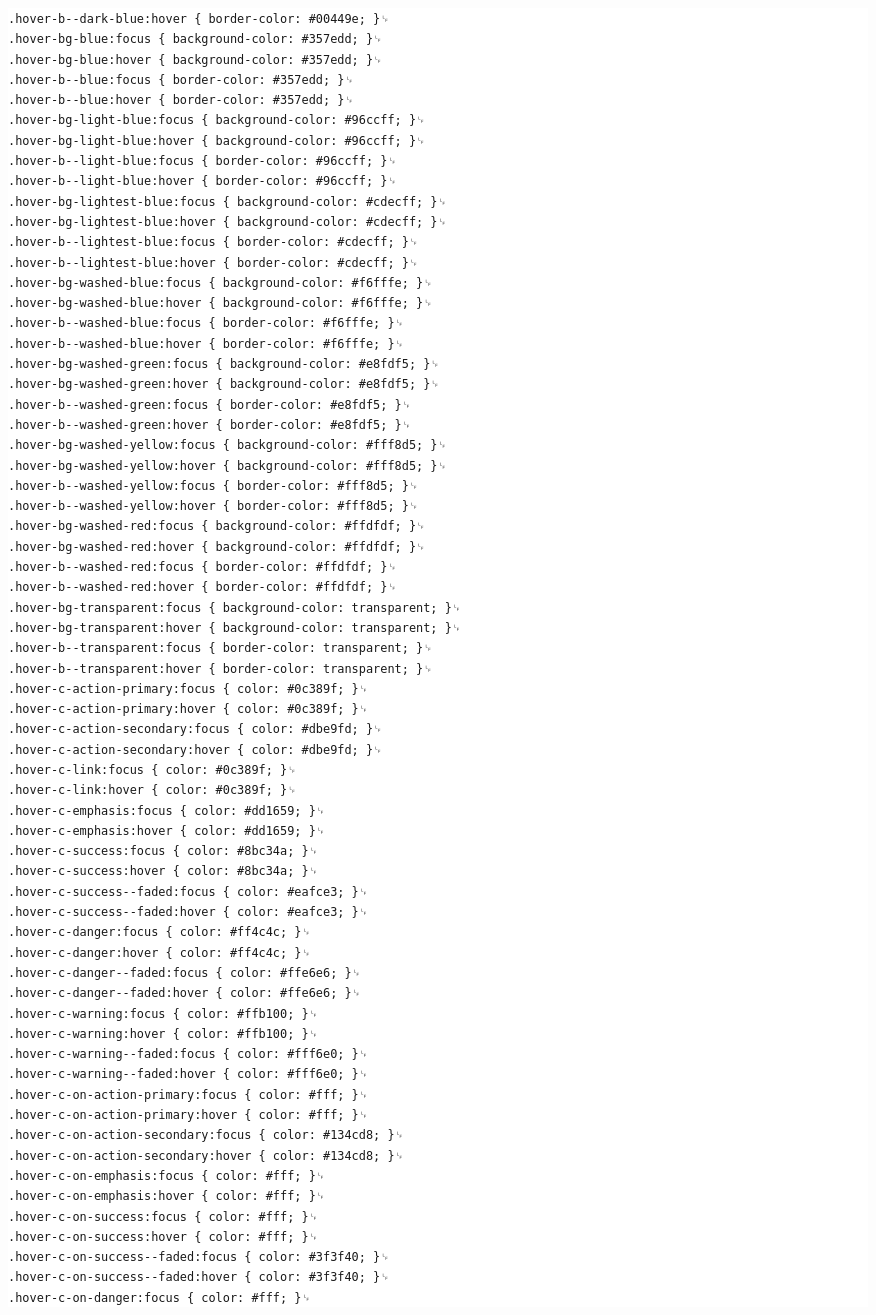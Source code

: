     .hover-b--dark-blue:hover { border-color: #00449e; }␊
    .hover-bg-blue:focus { background-color: #357edd; }␊
    .hover-bg-blue:hover { background-color: #357edd; }␊
    .hover-b--blue:focus { border-color: #357edd; }␊
    .hover-b--blue:hover { border-color: #357edd; }␊
    .hover-bg-light-blue:focus { background-color: #96ccff; }␊
    .hover-bg-light-blue:hover { background-color: #96ccff; }␊
    .hover-b--light-blue:focus { border-color: #96ccff; }␊
    .hover-b--light-blue:hover { border-color: #96ccff; }␊
    .hover-bg-lightest-blue:focus { background-color: #cdecff; }␊
    .hover-bg-lightest-blue:hover { background-color: #cdecff; }␊
    .hover-b--lightest-blue:focus { border-color: #cdecff; }␊
    .hover-b--lightest-blue:hover { border-color: #cdecff; }␊
    .hover-bg-washed-blue:focus { background-color: #f6fffe; }␊
    .hover-bg-washed-blue:hover { background-color: #f6fffe; }␊
    .hover-b--washed-blue:focus { border-color: #f6fffe; }␊
    .hover-b--washed-blue:hover { border-color: #f6fffe; }␊
    .hover-bg-washed-green:focus { background-color: #e8fdf5; }␊
    .hover-bg-washed-green:hover { background-color: #e8fdf5; }␊
    .hover-b--washed-green:focus { border-color: #e8fdf5; }␊
    .hover-b--washed-green:hover { border-color: #e8fdf5; }␊
    .hover-bg-washed-yellow:focus { background-color: #fff8d5; }␊
    .hover-bg-washed-yellow:hover { background-color: #fff8d5; }␊
    .hover-b--washed-yellow:focus { border-color: #fff8d5; }␊
    .hover-b--washed-yellow:hover { border-color: #fff8d5; }␊
    .hover-bg-washed-red:focus { background-color: #ffdfdf; }␊
    .hover-bg-washed-red:hover { background-color: #ffdfdf; }␊
    .hover-b--washed-red:focus { border-color: #ffdfdf; }␊
    .hover-b--washed-red:hover { border-color: #ffdfdf; }␊
    .hover-bg-transparent:focus { background-color: transparent; }␊
    .hover-bg-transparent:hover { background-color: transparent; }␊
    .hover-b--transparent:focus { border-color: transparent; }␊
    .hover-b--transparent:hover { border-color: transparent; }␊
    .hover-c-action-primary:focus { color: #0c389f; }␊
    .hover-c-action-primary:hover { color: #0c389f; }␊
    .hover-c-action-secondary:focus { color: #dbe9fd; }␊
    .hover-c-action-secondary:hover { color: #dbe9fd; }␊
    .hover-c-link:focus { color: #0c389f; }␊
    .hover-c-link:hover { color: #0c389f; }␊
    .hover-c-emphasis:focus { color: #dd1659; }␊
    .hover-c-emphasis:hover { color: #dd1659; }␊
    .hover-c-success:focus { color: #8bc34a; }␊
    .hover-c-success:hover { color: #8bc34a; }␊
    .hover-c-success--faded:focus { color: #eafce3; }␊
    .hover-c-success--faded:hover { color: #eafce3; }␊
    .hover-c-danger:focus { color: #ff4c4c; }␊
    .hover-c-danger:hover { color: #ff4c4c; }␊
    .hover-c-danger--faded:focus { color: #ffe6e6; }␊
    .hover-c-danger--faded:hover { color: #ffe6e6; }␊
    .hover-c-warning:focus { color: #ffb100; }␊
    .hover-c-warning:hover { color: #ffb100; }␊
    .hover-c-warning--faded:focus { color: #fff6e0; }␊
    .hover-c-warning--faded:hover { color: #fff6e0; }␊
    .hover-c-on-action-primary:focus { color: #fff; }␊
    .hover-c-on-action-primary:hover { color: #fff; }␊
    .hover-c-on-action-secondary:focus { color: #134cd8; }␊
    .hover-c-on-action-secondary:hover { color: #134cd8; }␊
    .hover-c-on-emphasis:focus { color: #fff; }␊
    .hover-c-on-emphasis:hover { color: #fff; }␊
    .hover-c-on-success:focus { color: #fff; }␊
    .hover-c-on-success:hover { color: #fff; }␊
    .hover-c-on-success--faded:focus { color: #3f3f40; }␊
    .hover-c-on-success--faded:hover { color: #3f3f40; }␊
    .hover-c-on-danger:focus { color: #fff; }␊